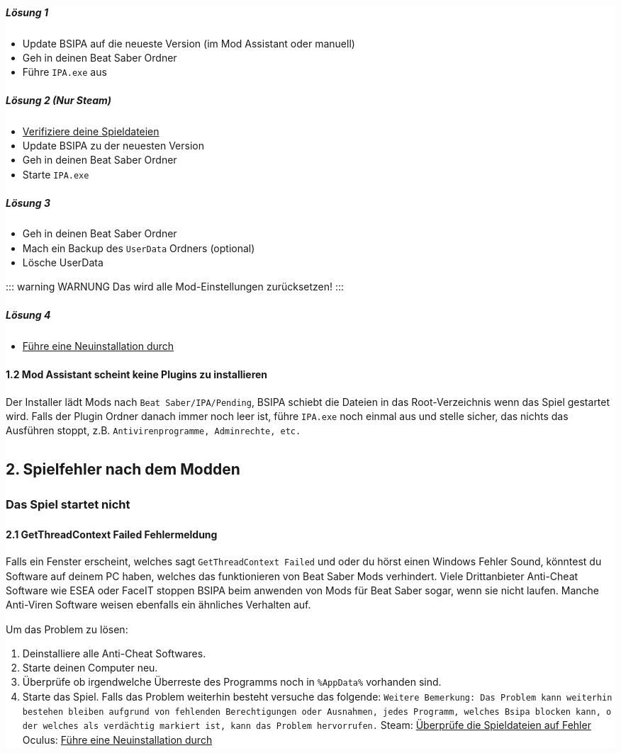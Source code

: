 ##### Lösung 1

- Update BSIPA auf die neueste Version (im Mod Assistant oder manuell)
- Geh in deinen Beat Saber Ordner
- Führe `IPA.exe` aus

##### Lösung 2 (Nur Steam)

- [Verifiziere deine Spieldateien](#steam-dateien-auf-fehler-uberprufen)
- Update BSIPA zu der neuesten Version
- Geh in deinen Beat Saber Ordner
- Starte `IPA.exe`

##### Lösung 3

- Geh in deinen Beat Saber Ordner
- Mach ein Backup des `UserData` Ordners (optional)
- Lösche UserData

::: warning WARNUNG
Das wird alle Mod-Einstellungen zurücksetzen!
:::

##### Lösung 4

- [Führe eine Neuinstallation durch](#saubere-installation)

#### 1.2 Mod Assistant scheint keine Plugins zu installieren

Der Installer lädt Mods nach `Beat Saber/IPA/Pending`, BSIPA schiebt die Dateien in das Root-Verzeichnis wenn das Spiel gestartet wird. Falls der Plugin Ordner danach immer noch leer ist, führe `IPA.exe` noch einmal aus und stelle sicher, das nichts das Ausführen stoppt, z.B. `Antivirenprogramme, Adminrechte, etc.`

## 2. Spielfehler nach dem Modden

### Das Spiel startet nicht

#### 2.1 GetThreadContext Failed Fehlermeldung

Falls ein Fenster erscheint, welches sagt `GetThreadContext Failed` und oder du hörst einen Windows Fehler Sound, könntest du Software auf deinem PC haben, welches das funktionieren von Beat Saber Mods verhindert. Viele Drittanbieter Anti-Cheat Software wie ESEA oder FaceIT stoppen BSIPA beim anwenden von Mods für Beat Saber sogar, wenn sie nicht laufen. Manche Anti-Viren Software weisen ebenfalls ein ähnliches Verhalten auf.

Um das Problem zu lösen:

1. Deinstalliere alle Anti-Cheat Softwares.
2. Starte deinen Computer neu.
3. Überprüfe ob irgendwelche Überreste des Programms noch in `%AppData%` vorhanden sind.
4. Starte das Spiel. Falls das Problem weiterhin besteht versuche das folgende: `Weitere Bemerkung: Das Problem kann weiterhin bestehen bleiben aufgrund von fehlenden Berechtigungen oder Ausnahmen, jedes Programm, welches Bsipa blocken kann, oder welches als verdächtig markiert ist, kann das Problem hervorrufen.` Steam: [Überprüfe die Spieldateien auf Fehler](#steam-dateien-auf-fehler-uberprufen) Oculus: [Führe eine Neuinstallation durch](#saubere-installation)
